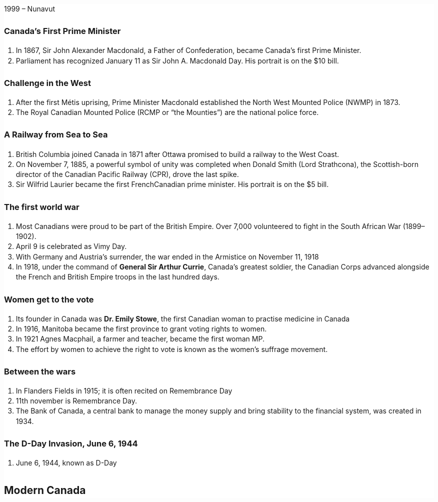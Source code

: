 1999 – Nunavut

### Canada’s First Prime Minister

1. In 1867, Sir John Alexander Macdonald, a Father of Confederation, became Canada’s first Prime Minister. 
2. Parliament has recognized January 11 as Sir John A. Macdonald
Day. His portrait is on the $10 bill.

### Challenge in the West
1. After the first Métis uprising, Prime Minister Macdonald established the North West Mounted Police (NWMP) in 1873.
2. The Royal Canadian Mounted Police (RCMP or “the Mounties”) are the national police force.

### A Railway from Sea to Sea
1. British Columbia joined Canada in 1871 after Ottawa promised to build a railway to the West Coast.
2. On November 7, 1885, a powerful symbol of unity was completed when Donald Smith (Lord Strathcona), the Scottish-born director of the Canadian Pacific Railway (CPR), drove the last spike.
3. Sir Wilfrid Laurier became the first FrenchCanadian prime minister. His portrait is on the $5 bill. 


### The first world war
1. Most Canadians were proud to be part of the British Empire. Over 7,000 volunteered to fight in the South African War (1899–1902).
2. April 9 is celebrated as Vimy Day.
3. With Germany and Austria’s surrender, the war ended in the Armistice on November 11, 1918
4. In 1918, under the command of **General Sir Arthur Currie**, Canada’s greatest soldier, the Canadian Corps advanced alongside the French and British Empire troops in the last hundred days. 

### Women get to the vote

1. Its founder in Canada was **Dr. Emily Stowe**, the first Canadian woman to practise medicine in Canada 
2. In 1916, Manitoba became the first province to grant voting rights to women. 
3. In 1921 Agnes Macphail, a farmer and teacher, became the first woman MP.
4. The effort by women to achieve the right to vote is known as the women’s suffrage movement. 


### Between the wars
1. In Flanders Fields in 1915; it is often recited on Remembrance Day
2. 11th november is Remembrance Day.
3. The Bank of Canada, a central bank to manage the money supply and bring stability to the financial system, was created in 1934. 

### The D-Day Invasion, June 6, 1944 
1. June 6, 1944, known as D-Day


## Modern Canada
